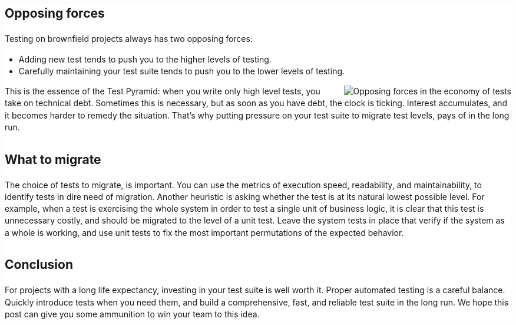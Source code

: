 ## Opposing forces

Testing on brownfield projects always has two opposing forces:

- Adding new test tends to push you to the higher levels of testing.
- Carefully maintaining your test suite tends to push you to the lower levels
  of testing.

<img style="float:right;margin-left: 10px" src="http://verraes.net/img/posts/2015-01-05-economy-of-tests/test_economy_forces-small.png" alt="Opposing forces in the economy of tests">

This is the essence of the Test Pyramid: when you write only high level tests,
you take on technical debt. Sometimes this is necessary, but as soon as you
have debt, the clock is ticking. Interest accumulates, and it becomes harder to
remedy the situation. That’s why putting pressure on your test suite to migrate
test levels, pays of in the long run.

## What to migrate

The choice of tests to migrate, is important. You can use the metrics of
execution speed, readability, and maintainability, to identify tests in dire
need of migration. Another heuristic is asking whether the test is at its
natural lowest possible level. For example, when a test is exercising the whole
system in order to test a single unit of business logic, it is clear that this
test is unnecessary costly, and should be migrated to the level of a unit test.
Leave the system tests in place that verify if the system as a whole is
working, and use unit tests to fix the most important permutations of the
expected behavior.

## Conclusion

For projects with a long life expectancy, investing in your test suite is well
worth it. Proper automated testing is a careful balance. Quickly introduce
tests when you need them, and build a comprehensive, fast, and reliable test
suite in the long run. We hope this post can give you some ammunition to win
your team to this idea.
